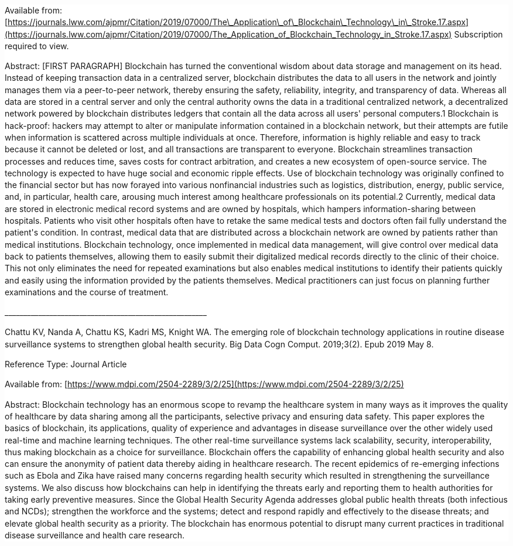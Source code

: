 Available from: [https://journals.lww.com/ajpmr/Citation/2019/07000/The\_Application\_of\_Blockchain\_Technology\_in\_Stroke.17.aspx](https://journals.lww.com/ajpmr/Citation/2019/07000/The_Application_of_Blockchain_Technology_in_Stroke.17.aspx) Subscription required to view.

Abstract: \[FIRST PARAGRAPH] Blockchain has turned the conventional wisdom about data storage and management on its head. Instead of keeping transaction data in a centralized server, blockchain distributes the data to all users in the network and jointly manages them via a peer-to-peer network, thereby ensuring the safety, reliability, integrity, and transparency of data. Whereas all data are stored in a central server and only the central authority owns the data in a traditional centralized network, a decentralized network powered by blockchain distributes ledgers that contain all the data across all users' personal computers.1 Blockchain is hack-proof: hackers may attempt to alter or manipulate information contained in a blockchain network, but their attempts are futile when information is scattered across multiple individuals at once. Therefore, information is highly reliable and easy to track because it cannot be deleted or lost, and all transactions are transparent to everyone. Blockchain streamlines transaction processes and reduces time, saves costs for contract arbitration, and creates a new ecosystem of open-source service. The technology is expected to have huge social and economic ripple effects. Use of blockchain technology was originally confined to the financial sector but has now forayed into various nonfinancial industries such as logistics, distribution, energy, public service, and, in particular, health care, arousing much interest among healthcare professionals on its potential.2 Currently, medical data are stored in electronic medical record systems and are owned by hospitals, which hampers information-sharing between hospitals. Patients who visit other hospitals often have to retake the same medical tests and doctors often fail fully understand the patient's condition. In contrast, medical data that are distributed across a blockchain network are owned by patients rather than medical institutions. Blockchain technology, once implemented in medical data management, will give control over medical data back to patients themselves, allowing them to easily submit their digitalized medical records directly to the clinic of their choice. This not only eliminates the need for repeated examinations but also enables medical institutions to identify their patients quickly and easily using the information provided by the patients themselves. Medical practitioners can just focus on planning further examinations and the course of treatment.

\_\_\_\_\_\_\_\_\_\_\_\_\_\_\_\_\_\_\_\_\_\_\_\_\_\_\_\_\_\_\_\_\_\_\_\_\_\_\_\_\_\_\_\_\_\_\_\_\_\_\_\_\__

Chattu KV, Nanda A, Chattu KS, Kadri MS, Knight WA. The emerging role of blockchain technology applications in routine disease surveillance systems to strengthen global health security. Big Data Cogn Comput. 2019;3(2). Epub 2019 May 8.

Reference Type: Journal Article

Available from: [https://www.mdpi.com/2504-2289/3/2/25](https://www.mdpi.com/2504-2289/3/2/25)

Abstract: Blockchain technology has an enormous scope to revamp the healthcare system in many ways as it improves the quality of healthcare by data sharing among all the participants, selective privacy and ensuring data safety. This paper explores the basics of blockchain, its applications, quality of experience and advantages in disease surveillance over the other widely used real-time and machine learning techniques. The other real-time surveillance systems lack scalability, security, interoperability, thus making blockchain as a choice for surveillance. Blockchain offers the capability of enhancing global health security and also can ensure the anonymity of patient data thereby aiding in healthcare research. The recent epidemics of re-emerging infections such as Ebola and Zika have raised many concerns regarding health security which resulted in strengthening the surveillance systems. We also discuss how blockchains can help in identifying the threats early and reporting them to health authorities for taking early preventive measures. Since the Global Health Security Agenda addresses global public health threats (both infectious and NCDs); strengthen the workforce and the systems; detect and respond rapidly and effectively to the disease threats; and elevate global health security as a priority. The blockchain has enormous potential to disrupt many current practices in traditional disease surveillance and health care research.
